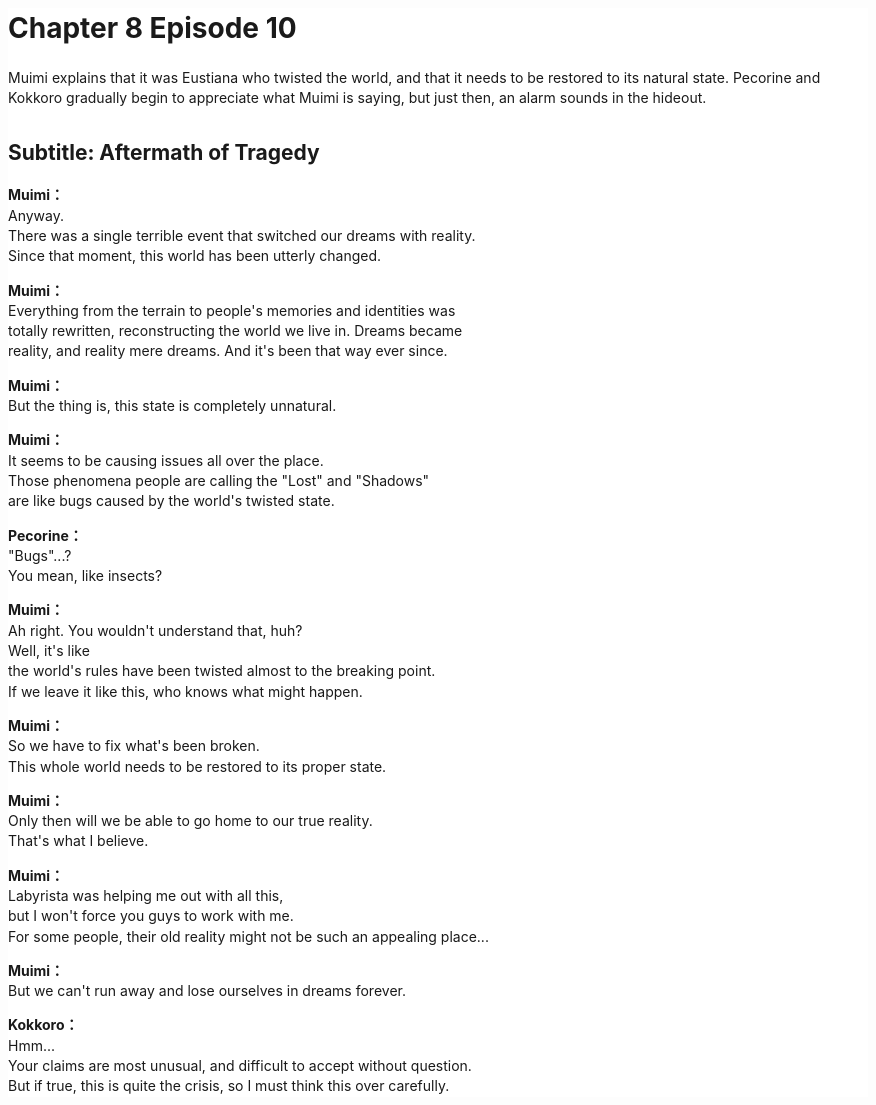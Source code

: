 # Chapter 8 Episode 10
Muimi explains that it was Eustiana who twisted the world, and that it needs to be restored to its natural state. Pecorine and Kokkoro gradually begin to appreciate what Muimi is saying, but just then, an alarm sounds in the hideout.
  
## Subtitle: Aftermath of Tragedy
  
**Muimi：**  
Anyway.  
There was a single terrible event that switched our dreams with reality.  
Since that moment, this world has been utterly changed.  
  
**Muimi：**  
Everything from the terrain to people's memories and identities was  
totally rewritten, reconstructing the world we live in. Dreams became  
reality, and reality mere dreams. And it's been that way ever since.  
  
**Muimi：**  
But the thing is, this state is completely unnatural.  
  
**Muimi：**  
It seems to be causing issues all over the place.  
Those phenomena people are calling the \"Lost\" and \"Shadows\"  
are like bugs caused by the world's twisted state.  
  
**Pecorine：**  
\"Bugs\"...?  
You mean, like insects?  
  
**Muimi：**  
Ah right. You wouldn't understand that, huh?  
 Well, it's like  
the world's rules have been twisted  almost to the breaking point.  
If we leave it like this, who knows what might happen.  
  
**Muimi：**  
So we have to fix what's been broken.  
This whole world needs to be restored to its proper state.  
  
**Muimi：**  
Only then will we be able to go home to our true reality.  
That's what I believe.  
  
**Muimi：**  
Labyrista was helping me out with all this,  
but I won't force you guys to work with me.  
For some people, their old reality might not be such an appealing place...  
  
**Muimi：**  
But we can't run away and lose ourselves in dreams forever.  
  
**Kokkoro：**  
Hmm...  
Your claims are most unusual, and difficult to accept without question.  
But if true, this is quite the crisis, so I must think this over carefully.  
  